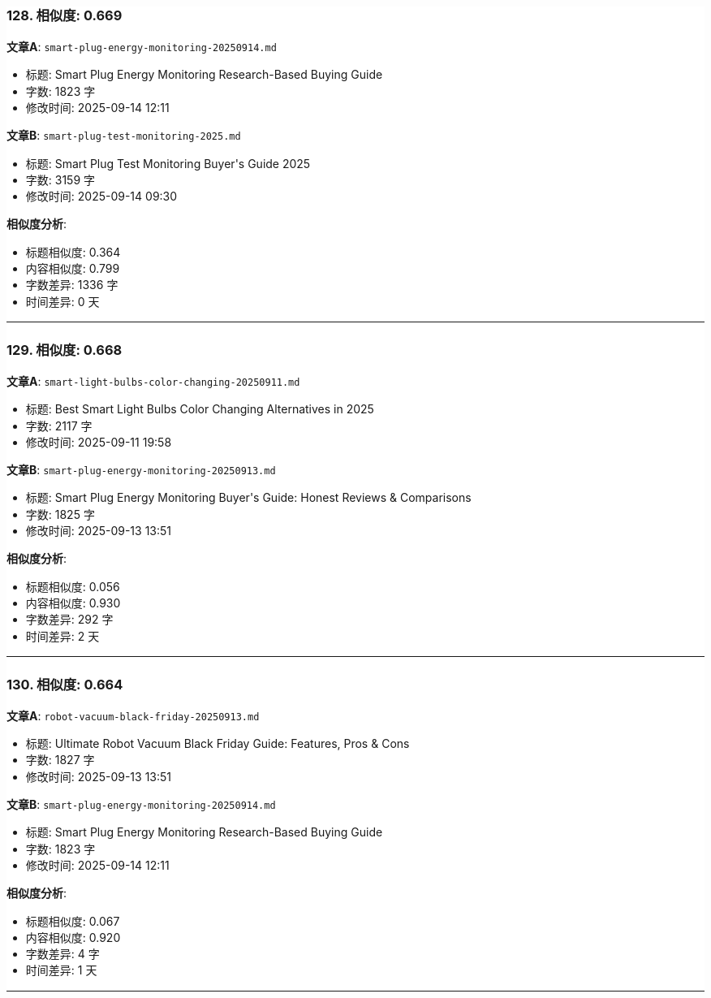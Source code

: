 
### 128. 相似度: 0.669

**文章A**: `smart-plug-energy-monitoring-20250914.md`
- 标题: Smart Plug Energy Monitoring Research-Based Buying Guide
- 字数: 1823 字
- 修改时间: 2025-09-14 12:11

**文章B**: `smart-plug-test-monitoring-2025.md`
- 标题: Smart Plug Test Monitoring Buyer's Guide 2025
- 字数: 3159 字
- 修改时间: 2025-09-14 09:30

**相似度分析**:
- 标题相似度: 0.364
- 内容相似度: 0.799
- 字数差异: 1336 字
- 时间差异: 0 天

---

### 129. 相似度: 0.668

**文章A**: `smart-light-bulbs-color-changing-20250911.md`
- 标题: Best Smart Light Bulbs Color Changing Alternatives in 2025
- 字数: 2117 字
- 修改时间: 2025-09-11 19:58

**文章B**: `smart-plug-energy-monitoring-20250913.md`
- 标题: Smart Plug Energy Monitoring Buyer's Guide: Honest Reviews & Comparisons
- 字数: 1825 字
- 修改时间: 2025-09-13 13:51

**相似度分析**:
- 标题相似度: 0.056
- 内容相似度: 0.930
- 字数差异: 292 字
- 时间差异: 2 天

---

### 130. 相似度: 0.664

**文章A**: `robot-vacuum-black-friday-20250913.md`
- 标题: Ultimate Robot Vacuum Black Friday Guide: Features, Pros & Cons
- 字数: 1827 字
- 修改时间: 2025-09-13 13:51

**文章B**: `smart-plug-energy-monitoring-20250914.md`
- 标题: Smart Plug Energy Monitoring Research-Based Buying Guide
- 字数: 1823 字
- 修改时间: 2025-09-14 12:11

**相似度分析**:
- 标题相似度: 0.067
- 内容相似度: 0.920
- 字数差异: 4 字
- 时间差异: 1 天

---